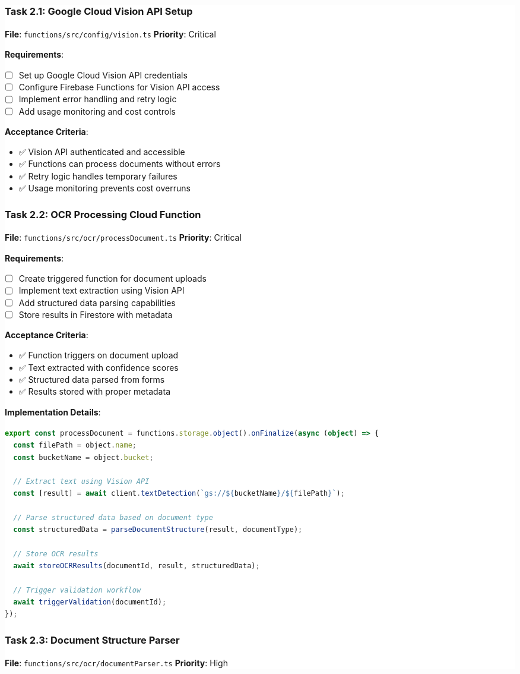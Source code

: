 ### Task 2.1: Google Cloud Vision API Setup
**File**: `functions/src/config/vision.ts`
**Priority**: Critical

**Requirements**:
- [ ] Set up Google Cloud Vision API credentials
- [ ] Configure Firebase Functions for Vision API access
- [ ] Implement error handling and retry logic
- [ ] Add usage monitoring and cost controls

**Acceptance Criteria**:
- ✅ Vision API authenticated and accessible
- ✅ Functions can process documents without errors
- ✅ Retry logic handles temporary failures
- ✅ Usage monitoring prevents cost overruns

### Task 2.2: OCR Processing Cloud Function
**File**: `functions/src/ocr/processDocument.ts`
**Priority**: Critical

**Requirements**:
- [ ] Create triggered function for document uploads
- [ ] Implement text extraction using Vision API
- [ ] Add structured data parsing capabilities
- [ ] Store results in Firestore with metadata

**Acceptance Criteria**:
- ✅ Function triggers on document upload
- ✅ Text extracted with confidence scores
- ✅ Structured data parsed from forms
- ✅ Results stored with proper metadata

**Implementation Details**:
```typescript
export const processDocument = functions.storage.object().onFinalize(async (object) => {
  const filePath = object.name;
  const bucketName = object.bucket;
  
  // Extract text using Vision API
  const [result] = await client.textDetection(`gs://${bucketName}/${filePath}`);
  
  // Parse structured data based on document type
  const structuredData = parseDocumentStructure(result, documentType);
  
  // Store OCR results
  await storeOCRResults(documentId, result, structuredData);
  
  // Trigger validation workflow
  await triggerValidation(documentId);
});
```

### Task 2.3: Document Structure Parser
**File**: `functions/src/ocr/documentParser.ts`
**Priority**: High
